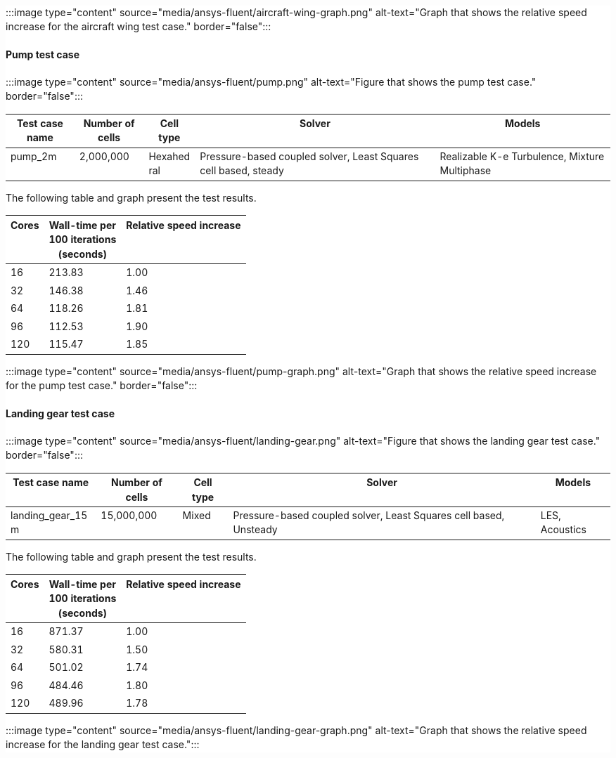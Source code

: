 :::image type="content" source="media/ansys-fluent/aircraft-wing-graph.png" alt-text="Graph that shows the relative speed increase for the aircraft wing test case." border="false":::

#### Pump test case

:::image type="content" source="media/ansys-fluent/pump.png" alt-text="Figure that shows the pump test case." border="false":::

|Test case name|Number of cells  |Cell type  |Solver  |Models  |
|---------|--|-------|---------|---------|
|pump_2m|2,000,000|Hexahedral|Pressure-based coupled solver, Least Squares cell based, steady|Realizable K-e Turbulence, Mixture Multiphase|

The following table and graph present the test results.

|Cores|Wall-time per <br> 100 iterations <br> (seconds)|Relative speed increase|
|-|-|-|
|16|	213.83|	1.00|
|32	|146.38	|1.46|
|64	|118.26	|1.81|
|96	|112.53	|1.90|
|120	|115.47|	1.85|

:::image type="content" source="media/ansys-fluent/pump-graph.png" alt-text="Graph that shows the relative speed increase for the pump test case." border="false":::

#### Landing gear test case

:::image type="content" source="media/ansys-fluent/landing-gear.png" alt-text="Figure that shows the landing gear test case." border="false":::

|Test case name|Number of cells  |Cell type  |Solver  |Models  |
|---------|--|-------|---------|---------|
|landing_gear_15m|15,000,000|Mixed|	Pressure-based coupled solver, Least Squares cell based, Unsteady|LES, Acoustics|

The following table and graph present the test results.

|Cores|Wall-time per <br> 100 iterations <br> (seconds)|Relative speed increase|
|-|-|-|
|16|	871.37|	1.00|
|32|	580.31|	1.50|
|64|	501.02|	1.74|
|96|	484.46|	1.80|
|120|	489.96|	1.78|

:::image type="content" source="media/ansys-fluent/landing-gear-graph.png" alt-text="Graph that shows the relative speed increase for the landing gear test case.":::

